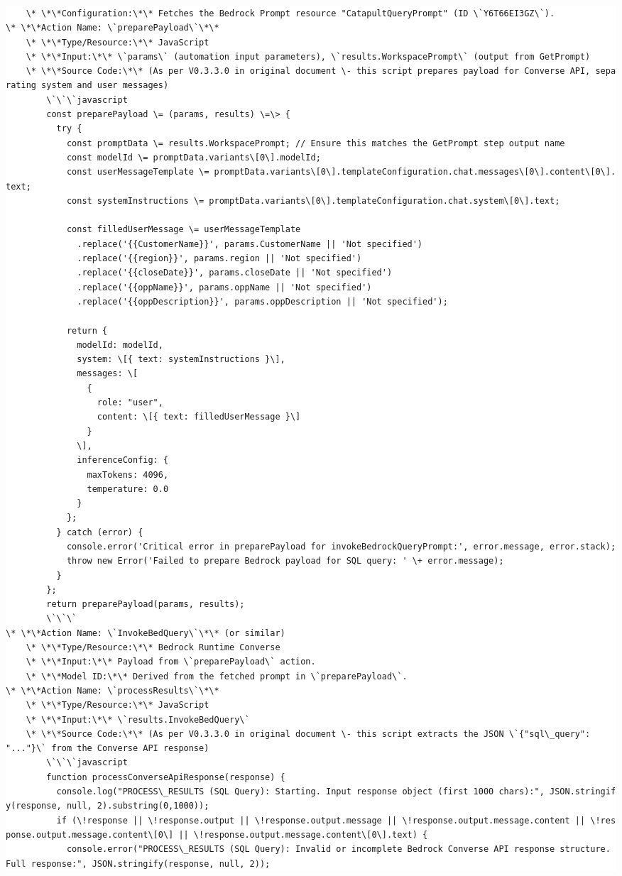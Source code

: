         \* \*\*Configuration:\*\* Fetches the Bedrock Prompt resource "CatapultQueryPrompt" (ID \`Y6T66EI3GZ\`).  
    \* \*\*Action Name: \`preparePayload\`\*\*  
        \* \*\*Type/Resource:\*\* JavaScript  
        \* \*\*Input:\*\* \`params\` (automation input parameters), \`results.WorkspacePrompt\` (output from GetPrompt)  
        \* \*\*Source Code:\*\* (As per V0.3.3.0 in original document \- this script prepares payload for Converse API, separating system and user messages)  
            \`\`\`javascript  
            const preparePayload \= (params, results) \=\> {  
              try {  
                const promptData \= results.WorkspacePrompt; // Ensure this matches the GetPrompt step output name  
                const modelId \= promptData.variants\[0\].modelId;  
                const userMessageTemplate \= promptData.variants\[0\].templateConfiguration.chat.messages\[0\].content\[0\].text;  
                const systemInstructions \= promptData.variants\[0\].templateConfiguration.chat.system\[0\].text;

                const filledUserMessage \= userMessageTemplate  
                  .replace('{{CustomerName}}', params.CustomerName || 'Not specified')  
                  .replace('{{region}}', params.region || 'Not specified')  
                  .replace('{{closeDate}}', params.closeDate || 'Not specified')  
                  .replace('{{oppName}}', params.oppName || 'Not specified')  
                  .replace('{{oppDescription}}', params.oppDescription || 'Not specified');

                return {  
                  modelId: modelId,  
                  system: \[{ text: systemInstructions }\],  
                  messages: \[  
                    {  
                      role: "user",  
                      content: \[{ text: filledUserMessage }\]  
                    }  
                  \],  
                  inferenceConfig: {   
                    maxTokens: 4096,   
                    temperature: 0.0   
                  }  
                };  
              } catch (error) {  
                console.error('Critical error in preparePayload for invokeBedrockQueryPrompt:', error.message, error.stack);  
                throw new Error('Failed to prepare Bedrock payload for SQL query: ' \+ error.message);  
              }  
            };  
            return preparePayload(params, results);  
            \`\`\`  
    \* \*\*Action Name: \`InvokeBedQuery\`\*\* (or similar)  
        \* \*\*Type/Resource:\*\* Bedrock Runtime Converse  
        \* \*\*Input:\*\* Payload from \`preparePayload\` action.  
        \* \*\*Model ID:\*\* Derived from the fetched prompt in \`preparePayload\`.  
    \* \*\*Action Name: \`processResults\`\*\*  
        \* \*\*Type/Resource:\*\* JavaScript  
        \* \*\*Input:\*\* \`results.InvokeBedQuery\`  
        \* \*\*Source Code:\*\* (As per V0.3.3.0 in original document \- this script extracts the JSON \`{"sql\_query": "..."}\` from the Converse API response)  
            \`\`\`javascript  
            function processConverseApiResponse(response) {  
              console.log("PROCESS\_RESULTS (SQL Query): Starting. Input response object (first 1000 chars):", JSON.stringify(response, null, 2).substring(0,1000));  
              if (\!response || \!response.output || \!response.output.message || \!response.output.message.content || \!response.output.message.content\[0\] || \!response.output.message.content\[0\].text) {  
                console.error("PROCESS\_RESULTS (SQL Query): Invalid or incomplete Bedrock Converse API response structure. Full response:", JSON.stringify(response, null, 2));  